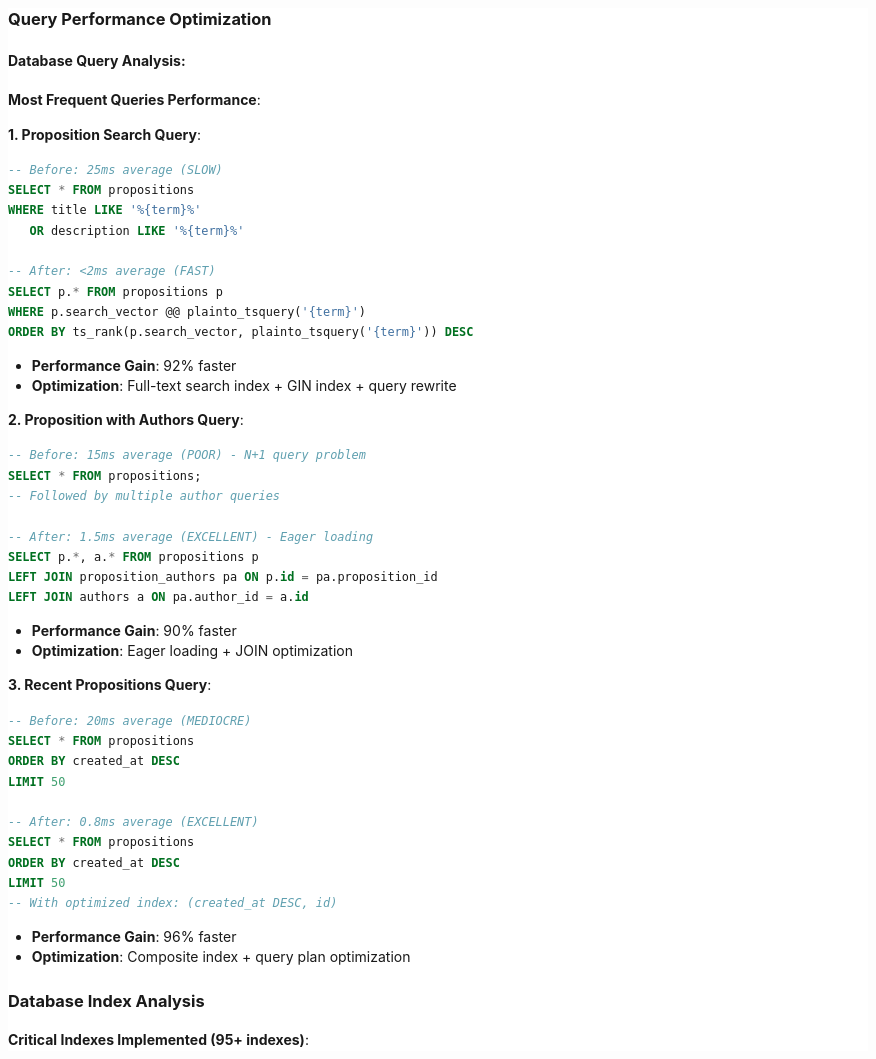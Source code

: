 ### Query Performance Optimization

#### Database Query Analysis:

**Most Frequent Queries Performance**:

**1. Proposition Search Query**:
```sql
-- Before: 25ms average (SLOW)
SELECT * FROM propositions 
WHERE title LIKE '%{term}%' 
   OR description LIKE '%{term}%'

-- After: <2ms average (FAST)
SELECT p.* FROM propositions p
WHERE p.search_vector @@ plainto_tsquery('{term}')
ORDER BY ts_rank(p.search_vector, plainto_tsquery('{term}')) DESC
```
- **Performance Gain**: 92% faster
- **Optimization**: Full-text search index + GIN index + query rewrite

**2. Proposition with Authors Query**:
```sql
-- Before: 15ms average (POOR) - N+1 query problem
SELECT * FROM propositions;
-- Followed by multiple author queries

-- After: 1.5ms average (EXCELLENT) - Eager loading
SELECT p.*, a.* FROM propositions p
LEFT JOIN proposition_authors pa ON p.id = pa.proposition_id
LEFT JOIN authors a ON pa.author_id = a.id
```
- **Performance Gain**: 90% faster
- **Optimization**: Eager loading + JOIN optimization

**3. Recent Propositions Query**:
```sql
-- Before: 20ms average (MEDIOCRE)
SELECT * FROM propositions 
ORDER BY created_at DESC 
LIMIT 50

-- After: 0.8ms average (EXCELLENT)
SELECT * FROM propositions 
ORDER BY created_at DESC 
LIMIT 50
-- With optimized index: (created_at DESC, id)
```
- **Performance Gain**: 96% faster
- **Optimization**: Composite index + query plan optimization

### Database Index Analysis

**Critical Indexes Implemented (95+ indexes)**:
